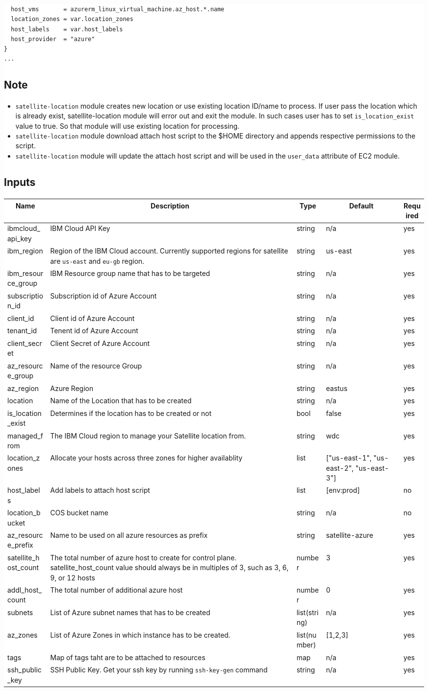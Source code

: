 ``` hcl
  host_vms       = azurerm_linux_virtual_machine.az_host.*.name
  location_zones = var.location_zones
  host_labels    = var.host_labels
  host_provider  = "azure"
}
...
```

## Note

* `satellite-location` module creates new location or use existing location ID/name to process. If user pass the location which is already exist,   satellite-location module will error out and exit the module. In such cases user has to set `is_location_exist` value to true. So that module will use existing location for processing.
* `satellite-location` module download attach host script to the $HOME directory and appends respective permissions to the script.
* `satellite-location` module will update the attach host script and will be used in the `user_data` attribute of EC2 module.


## Inputs

| Name                                  | Description                                                       | Type     | Default | Required |
|---------------------------------------|-------------------------------------------------------------------|----------|---------|----------|
| ibmcloud_api_key                      | IBM Cloud API Key                                                 | string   | n/a     | yes      |
| ibm_region                            | Region of the IBM Cloud account. Currently supported regions for satellite are `us-east` and `eu-gb` region. | string   | us-east | yes      |
| ibm_resource_group                    | IBM Resource group name that has to be targeted                   | string   | n/a     | yes       |
| subscription_id                       | Subscription id of Azure Account                                  | string   | n/a     | yes      |
| client_id                             | Client id of Azure Account                                        | string   | n/a     | yes      |
| tenant_id                             | Tenent id of Azure Account                                        | string   | n/a     | yes   |
| client_secret                         | Client Secret of Azure Account                                    | string   | n/a     | yes      |
| az_resource_group                     | Name of the resource Group                                        | string   | n/a     | yes      |
| az_region                             | Azure Region                                                      | string   | eastus  | yes   |
| location                              | Name of the Location that has to be created                       | string   | n/a     | yes      |
| is_location_exist                     | Determines if the location has to be created or not               | bool     | false   | yes      |
| managed_from                          | The IBM Cloud region to manage your Satellite location from.      | string   | wdc   | yes      |
| location_zones                        | Allocate your hosts across three zones for higher availablity     | list     | ["us-east-1", "us-east-2", "us-east-3"]    | yes      | 
| host_labels                                | Add labels to attach host script                                  | list     | [env:prod]  | no   |
| location_bucket                       | COS bucket name                                                   | string   | n/a     | no       |
| az_resource_prefix                       | Name to be used on all azure resources as prefix                        | string   | satellite-azure     | yes |
| satellite_host_count                  | The total number of azure host to create for control plane. satellite_host_count value should always be in multiples of 3, such as 3, 6, 9, or 12 hosts                 | number   | 3 |  yes     |
| addl_host_count                       | The total number of additional azure host                            | number   | 0 |  yes     |
| subnets                         | List of Azure subnet names that has to be created              | list(string)   | n/a   | yes |
| az_zones                         | List of Azure Zones in which instance has to be created.              | list(number)   | [1,2,3]   | yes |
| tags                         | Map of tags taht are to be attached to resources             | map   | n/a   | yes |
| ssh_public_key                        | SSH Public Key. Get your ssh key by running `ssh-key-gen` command | string   | n/a     | yes |
